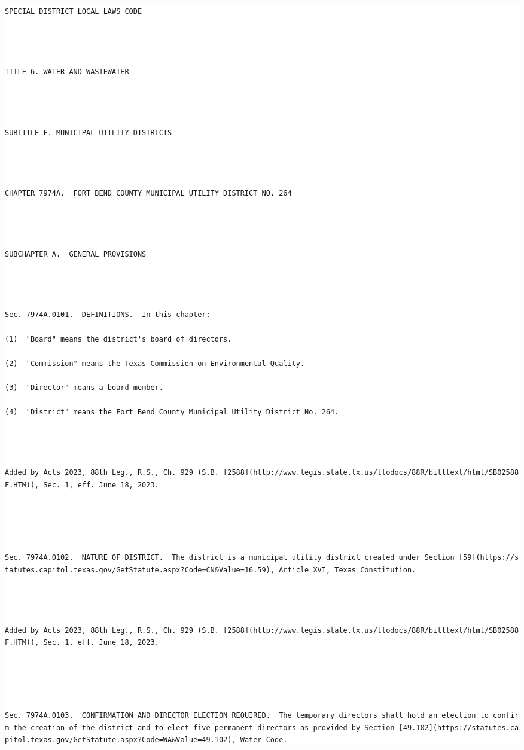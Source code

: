 ﻿
    
    
    	
    					
    
    
    SPECIAL DISTRICT LOCAL LAWS CODE
    
      
    
    
    TITLE 6. WATER AND WASTEWATER
    
      
    
    
    SUBTITLE F. MUNICIPAL UTILITY DISTRICTS
    
      
    
    
    CHAPTER 7974A.  FORT BEND COUNTY MUNICIPAL UTILITY DISTRICT NO. 264
    
      
    
    
    SUBCHAPTER A.  GENERAL PROVISIONS
    
      
    
    
    Sec. 7974A.0101.  DEFINITIONS.  In this chapter:
    
    (1)  "Board" means the district's board of directors.
    
    (2)  "Commission" means the Texas Commission on Environmental Quality.
    
    (3)  "Director" means a board member.
    
    (4)  "District" means the Fort Bend County Municipal Utility District No. 264.
    
    
    
    
    Added by Acts 2023, 88th Leg., R.S., Ch. 929 (S.B. [2588](http://www.legis.state.tx.us/tlodocs/88R/billtext/html/SB02588F.HTM)), Sec. 1, eff. June 18, 2023.
    
    
    
    
    
    Sec. 7974A.0102.  NATURE OF DISTRICT.  The district is a municipal utility district created under Section [59](https://statutes.capitol.texas.gov/GetStatute.aspx?Code=CN&Value=16.59), Article XVI, Texas Constitution.
    
    
    
    
    Added by Acts 2023, 88th Leg., R.S., Ch. 929 (S.B. [2588](http://www.legis.state.tx.us/tlodocs/88R/billtext/html/SB02588F.HTM)), Sec. 1, eff. June 18, 2023.
    
    
    
    
    
    Sec. 7974A.0103.  CONFIRMATION AND DIRECTOR ELECTION REQUIRED.  The temporary directors shall hold an election to confirm the creation of the district and to elect five permanent directors as provided by Section [49.102](https://statutes.capitol.texas.gov/GetStatute.aspx?Code=WA&Value=49.102), Water Code.
    
    
    
    